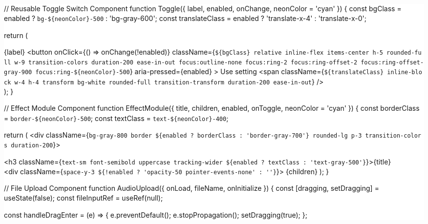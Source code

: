 // Reusable Toggle Switch Component
function Toggle({ label, enabled, onChange, neonColor = 'cyan' }) {
   const bgClass = enabled ? `bg-${neonColor}-500` : 'bg-gray-600';
   const translateClass = enabled ? 'translate-x-4' : 'translate-x-0';

  return (
    <div className="flex items-center justify-between">
      <span className="text-sm font-medium text-gray-300">{label}</span>
      <button
        onClick={() => onChange(!enabled)}
        className={`${bgClass} relative inline-flex items-center h-5 rounded-full w-9 transition-colors duration-200 ease-in-out focus:outline-none focus:ring-2 focus:ring-offset-2 focus:ring-offset-gray-900 focus:ring-${neonColor}-500`}
        aria-pressed={enabled}
      >
        <span className="sr-only">Use setting</span>
        <span
          className={`${translateClass} inline-block w-4 h-4 transform bg-white rounded-full transition-transform duration-200 ease-in-out`}
        />
      </button>
    </div>
  );
}


// Effect Module Component
function EffectModule({ title, children, enabled, onToggle, neonColor = 'cyan' }) {
  const borderClass = `border-${neonColor}-500`;
  const textClass = `text-${neonColor}-400`;

  return (
    <div className={`bg-gray-800 border ${enabled ? borderClass : 'border-gray-700'} rounded-lg p-3 transition-colors duration-200`}>
      <div className="flex justify-between items-center mb-3 pb-2 border-b border-gray-700">
        <h3 className={`text-sm font-semibold uppercase tracking-wider ${enabled ? textClass : 'text-gray-500'}`}>{title}</h3>
        <Toggle label="" enabled={enabled} onChange={onToggle} neonColor={neonColor} />
      </div>
      <div className={`space-y-3 ${!enabled ? 'opacity-50 pointer-events-none' : ''}`}>
        {children}
      </div>
    </div>
  );
}

// File Upload Component
function AudioUpload({ onLoad, fileName, onInitialize }) {
  const [dragging, setDragging] = useState(false);
  const fileInputRef = useRef(null);

  const handleDragEnter = (e) => {
    e.preventDefault();
    e.stopPropagation();
    setDragging(true);
  };
